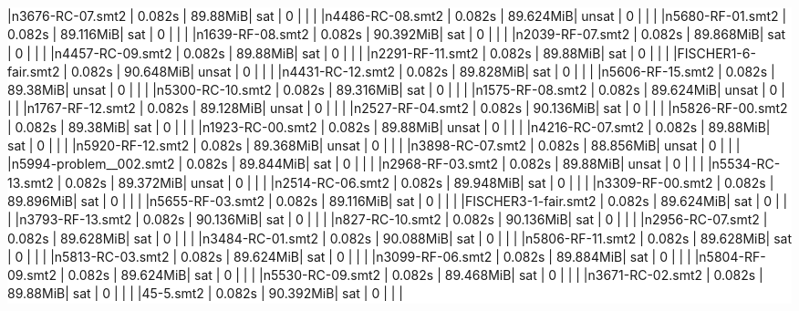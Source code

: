 |n3676-RC-07.smt2                                             |    0.082s | 89.88MiB| sat | 0 |  |  |
|n4486-RC-08.smt2                                             |    0.082s | 89.624MiB| unsat | 0 |  |  |
|n5680-RF-01.smt2                                             |    0.082s | 89.116MiB| sat | 0 |  |  |
|n1639-RF-08.smt2                                             |    0.082s | 90.392MiB| sat | 0 |  |  |
|n2039-RF-07.smt2                                             |    0.082s | 89.868MiB| sat | 0 |  |  |
|n4457-RC-09.smt2                                             |    0.082s | 89.88MiB| sat | 0 |  |  |
|n2291-RF-11.smt2                                             |    0.082s | 89.88MiB| sat | 0 |  |  |
|FISCHER1-6-fair.smt2                                         |    0.082s | 90.648MiB| unsat | 0 |  |  |
|n4431-RC-12.smt2                                             |    0.082s | 89.828MiB| sat | 0 |  |  |
|n5606-RF-15.smt2                                             |    0.082s | 89.38MiB| unsat | 0 |  |  |
|n5300-RC-10.smt2                                             |    0.082s | 89.316MiB| sat | 0 |  |  |
|n1575-RF-08.smt2                                             |    0.082s | 89.624MiB| unsat | 0 |  |  |
|n1767-RF-12.smt2                                             |    0.082s | 89.128MiB| unsat | 0 |  |  |
|n2527-RF-04.smt2                                             |    0.082s | 90.136MiB| sat | 0 |  |  |
|n5826-RF-00.smt2                                             |    0.082s | 89.38MiB| sat | 0 |  |  |
|n1923-RC-00.smt2                                             |    0.082s | 89.88MiB| unsat | 0 |  |  |
|n4216-RC-07.smt2                                             |    0.082s | 89.88MiB| sat | 0 |  |  |
|n5920-RF-12.smt2                                             |    0.082s | 89.368MiB| unsat | 0 |  |  |
|n3898-RC-07.smt2                                             |    0.082s | 88.856MiB| unsat | 0 |  |  |
|n5994-problem__002.smt2                                      |    0.082s | 89.844MiB| sat | 0 |  |  |
|n2968-RF-03.smt2                                             |    0.082s | 89.88MiB| unsat | 0 |  |  |
|n5534-RC-13.smt2                                             |    0.082s | 89.372MiB| unsat | 0 |  |  |
|n2514-RC-06.smt2                                             |    0.082s | 89.948MiB| sat | 0 |  |  |
|n3309-RF-00.smt2                                             |    0.082s | 89.896MiB| sat | 0 |  |  |
|n5655-RF-03.smt2                                             |    0.082s | 89.116MiB| sat | 0 |  |  |
|FISCHER3-1-fair.smt2                                         |    0.082s | 89.624MiB| sat | 0 |  |  |
|n3793-RF-13.smt2                                             |    0.082s | 90.136MiB| sat | 0 |  |  |
|n827-RC-10.smt2                                              |    0.082s | 90.136MiB| sat | 0 |  |  |
|n2956-RC-07.smt2                                             |    0.082s | 89.628MiB| sat | 0 |  |  |
|n3484-RC-01.smt2                                             |    0.082s | 90.088MiB| sat | 0 |  |  |
|n5806-RF-11.smt2                                             |    0.082s | 89.628MiB| sat | 0 |  |  |
|n5813-RC-03.smt2                                             |    0.082s | 89.624MiB| sat | 0 |  |  |
|n3099-RF-06.smt2                                             |    0.082s | 89.884MiB| sat | 0 |  |  |
|n5804-RF-09.smt2                                             |    0.082s | 89.624MiB| sat | 0 |  |  |
|n5530-RC-09.smt2                                             |    0.082s | 89.468MiB| sat | 0 |  |  |
|n3671-RC-02.smt2                                             |    0.082s | 89.88MiB| sat | 0 |  |  |
|45-5.smt2                                                    |    0.082s | 90.392MiB| sat | 0 |  |  |